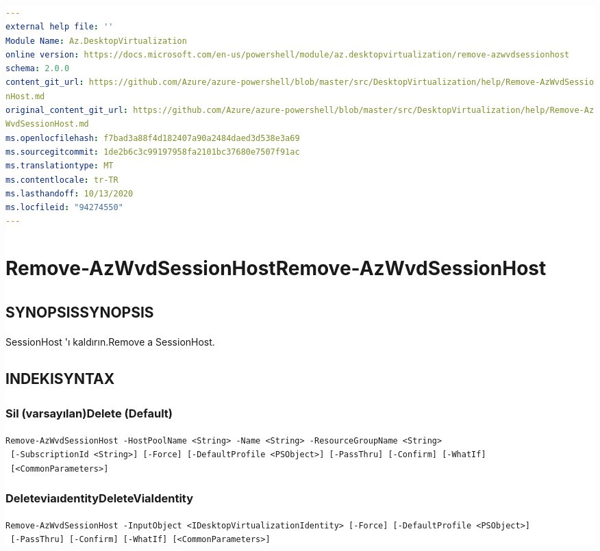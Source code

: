 ```yaml
---
external help file: ''
Module Name: Az.DesktopVirtualization
online version: https://docs.microsoft.com/en-us/powershell/module/az.desktopvirtualization/remove-azwvdsessionhost
schema: 2.0.0
content_git_url: https://github.com/Azure/azure-powershell/blob/master/src/DesktopVirtualization/help/Remove-AzWvdSessionHost.md
original_content_git_url: https://github.com/Azure/azure-powershell/blob/master/src/DesktopVirtualization/help/Remove-AzWvdSessionHost.md
ms.openlocfilehash: f7bad3a88f4d182407a90a2484daed3d538e3a69
ms.sourcegitcommit: 1de2b6c3c99197958fa2101bc37680e7507f91ac
ms.translationtype: MT
ms.contentlocale: tr-TR
ms.lasthandoff: 10/13/2020
ms.locfileid: "94274550"
---
```

# <span data-ttu-id="76521-101">Remove-AzWvdSessionHost</span><span class="sxs-lookup"><span data-stu-id="76521-101">Remove-AzWvdSessionHost</span></span>

## <span data-ttu-id="76521-102">SYNOPSIS</span><span class="sxs-lookup"><span data-stu-id="76521-102">SYNOPSIS</span></span>
<span data-ttu-id="76521-103">SessionHost 'ı kaldırın.</span><span class="sxs-lookup"><span data-stu-id="76521-103">Remove a SessionHost.</span></span>

## <span data-ttu-id="76521-104">INDEKI</span><span class="sxs-lookup"><span data-stu-id="76521-104">SYNTAX</span></span>

### <span data-ttu-id="76521-105">Sil (varsayılan)</span><span class="sxs-lookup"><span data-stu-id="76521-105">Delete (Default)</span></span>
```
Remove-AzWvdSessionHost -HostPoolName <String> -Name <String> -ResourceGroupName <String>
 [-SubscriptionId <String>] [-Force] [-DefaultProfile <PSObject>] [-PassThru] [-Confirm] [-WhatIf]
 [<CommonParameters>]
```

### <span data-ttu-id="76521-106">Deleteviaıdentity</span><span class="sxs-lookup"><span data-stu-id="76521-106">DeleteViaIdentity</span></span>
```
Remove-AzWvdSessionHost -InputObject <IDesktopVirtualizationIdentity> [-Force] [-DefaultProfile <PSObject>]
 [-PassThru] [-Confirm] [-WhatIf] [<CommonParameters>]
```

